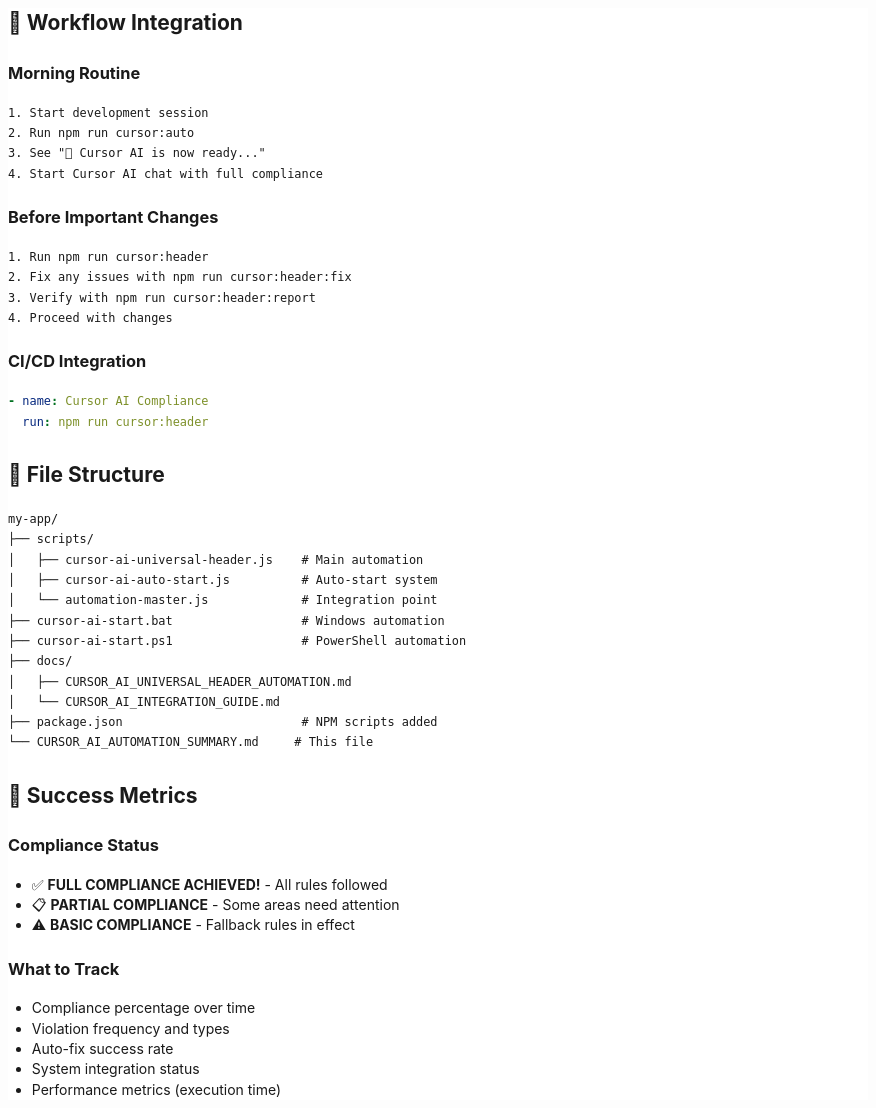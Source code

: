 ## 🔄 Workflow Integration

### Morning Routine
```
1. Start development session
2. Run npm run cursor:auto
3. See "🚀 Cursor AI is now ready..."
4. Start Cursor AI chat with full compliance
```

### Before Important Changes
```
1. Run npm run cursor:header
2. Fix any issues with npm run cursor:header:fix
3. Verify with npm run cursor:header:report
4. Proceed with changes
```

### CI/CD Integration
```yaml
- name: Cursor AI Compliance
  run: npm run cursor:header
```

## 📁 File Structure

```
my-app/
├── scripts/
│   ├── cursor-ai-universal-header.js    # Main automation
│   ├── cursor-ai-auto-start.js          # Auto-start system
│   └── automation-master.js             # Integration point
├── cursor-ai-start.bat                  # Windows automation
├── cursor-ai-start.ps1                  # PowerShell automation
├── docs/
│   ├── CURSOR_AI_UNIVERSAL_HEADER_AUTOMATION.md
│   └── CURSOR_AI_INTEGRATION_GUIDE.md
├── package.json                         # NPM scripts added
└── CURSOR_AI_AUTOMATION_SUMMARY.md     # This file
```

## 🎉 Success Metrics

### Compliance Status
- ✅ **FULL COMPLIANCE ACHIEVED!** - All rules followed
- 📋 **PARTIAL COMPLIANCE** - Some areas need attention
- ⚠️ **BASIC COMPLIANCE** - Fallback rules in effect

### What to Track
- Compliance percentage over time
- Violation frequency and types
- Auto-fix success rate
- System integration status
- Performance metrics (execution time)
